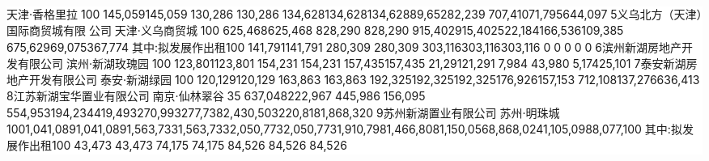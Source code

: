 天津·香格里拉
100
145,059145,059
130,286
130,286
134,628134,628134,62889,65282,239
707,41071,795644,097
5义乌北方（天津）国际商贸城有限
公司
天津·义乌商贸城
100
625,468625,468
828,290
828,290
915,402915,402522,184166,536109,385
675,62969,075367,774
其中:拟发展作出租100
141,791141,791
280,309
280,309
303,116303,116303,116
0
0
0
0
0
6滨州新湖房地产开发有限公司
滨州·新湖玫瑰园
100
123,801123,801
154,231
154,231
157,435157,435
21,29121,291
7,984
43,980
5,17425,101
7泰安新湖房地产开发有限公司
泰安·新湖绿园
100
120,129120,129
163,863
163,863
192,325192,325192,325176,926157,153
712,108137,276636,413
8江苏新湖宝华置业有限公司
南京·仙林翠谷
35
637,048222,967
445,986
156,095
554,953194,234419,493270,993277,7382,430,503220,8181,868,320
9苏州新湖置业有限公司
苏州·明珠城
1001,041,0891,041,0891,563,7331,563,7332,050,7732,050,7731,910,7981,466,8081,150,0568,868,0241,105,0988,077,100
其中:拟发展作出租100
43,473
43,473
74,175
74,175
84,526
84,526
84,526